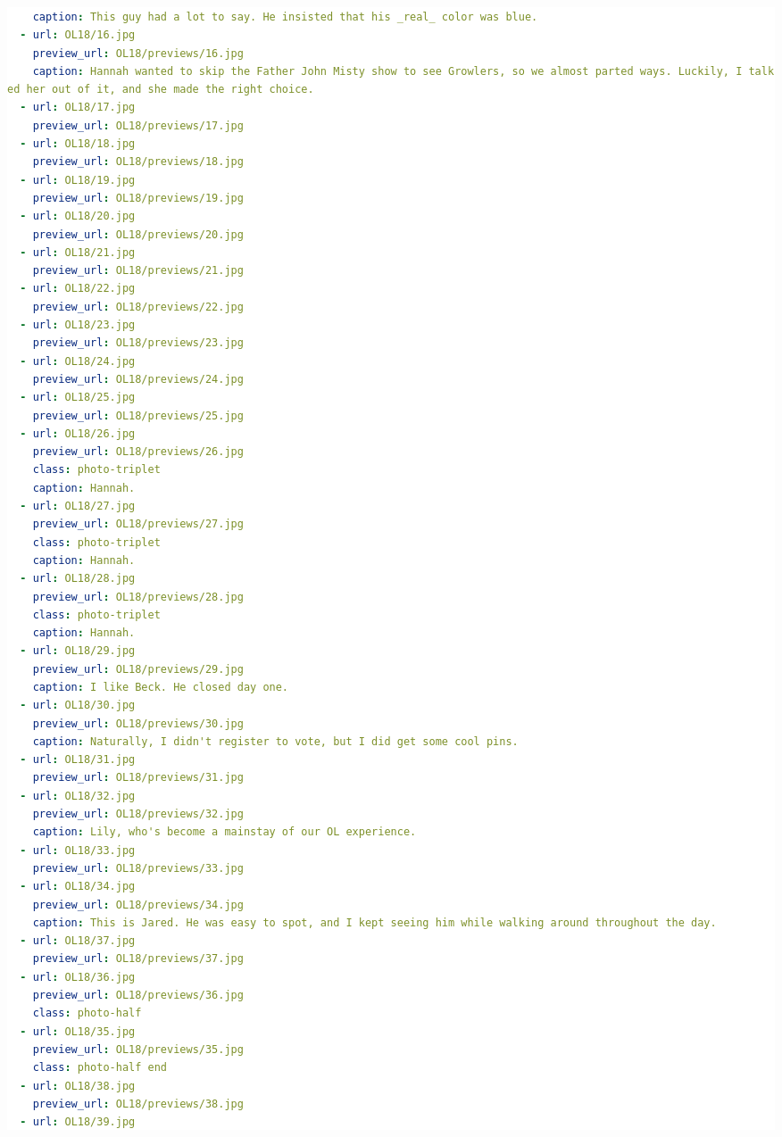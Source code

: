 ```yaml
    caption: This guy had a lot to say. He insisted that his _real_ color was blue.
  - url: OL18/16.jpg
    preview_url: OL18/previews/16.jpg
    caption: Hannah wanted to skip the Father John Misty show to see Growlers, so we almost parted ways. Luckily, I talked her out of it, and she made the right choice.
  - url: OL18/17.jpg
    preview_url: OL18/previews/17.jpg
  - url: OL18/18.jpg
    preview_url: OL18/previews/18.jpg
  - url: OL18/19.jpg
    preview_url: OL18/previews/19.jpg
  - url: OL18/20.jpg
    preview_url: OL18/previews/20.jpg
  - url: OL18/21.jpg
    preview_url: OL18/previews/21.jpg
  - url: OL18/22.jpg
    preview_url: OL18/previews/22.jpg
  - url: OL18/23.jpg
    preview_url: OL18/previews/23.jpg
  - url: OL18/24.jpg
    preview_url: OL18/previews/24.jpg
  - url: OL18/25.jpg
    preview_url: OL18/previews/25.jpg
  - url: OL18/26.jpg
    preview_url: OL18/previews/26.jpg
    class: photo-triplet
    caption: Hannah.
  - url: OL18/27.jpg
    preview_url: OL18/previews/27.jpg
    class: photo-triplet
    caption: Hannah.
  - url: OL18/28.jpg
    preview_url: OL18/previews/28.jpg
    class: photo-triplet
    caption: Hannah.
  - url: OL18/29.jpg
    preview_url: OL18/previews/29.jpg
    caption: I like Beck. He closed day one.
  - url: OL18/30.jpg
    preview_url: OL18/previews/30.jpg
    caption: Naturally, I didn't register to vote, but I did get some cool pins.
  - url: OL18/31.jpg
    preview_url: OL18/previews/31.jpg
  - url: OL18/32.jpg
    preview_url: OL18/previews/32.jpg
    caption: Lily, who's become a mainstay of our OL experience.
  - url: OL18/33.jpg
    preview_url: OL18/previews/33.jpg
  - url: OL18/34.jpg
    preview_url: OL18/previews/34.jpg
    caption: This is Jared. He was easy to spot, and I kept seeing him while walking around throughout the day.
  - url: OL18/37.jpg
    preview_url: OL18/previews/37.jpg
  - url: OL18/36.jpg
    preview_url: OL18/previews/36.jpg
    class: photo-half
  - url: OL18/35.jpg
    preview_url: OL18/previews/35.jpg
    class: photo-half end
  - url: OL18/38.jpg
    preview_url: OL18/previews/38.jpg
  - url: OL18/39.jpg
```